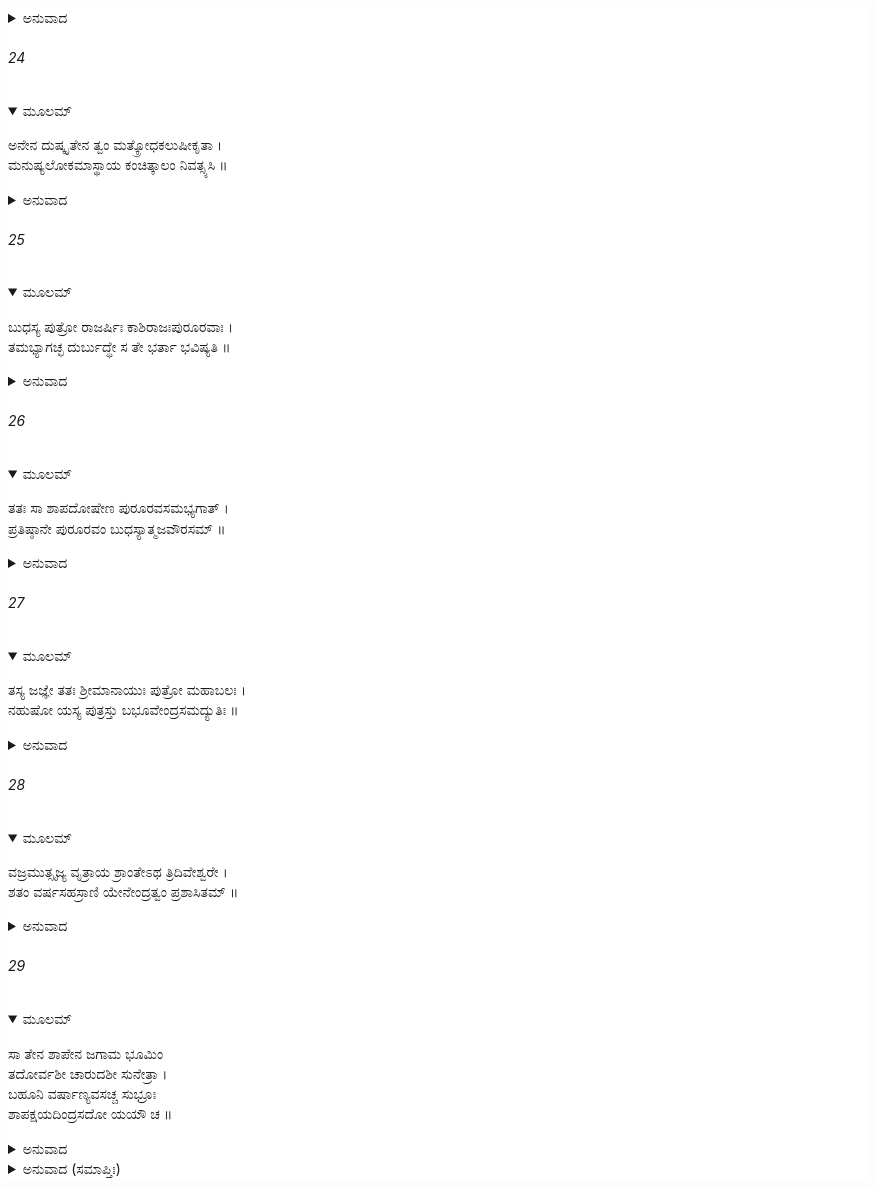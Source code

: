 <details><summary>ಅನುವಾದ</summary></details>

###### 24


<details open><summary>ಮೂಲಮ್</summary>

ಅನೇನ ದುಷ್ಕೃತೇನ ತ್ವಂ ಮತ್ಕ್ರೋಧಕಲುಷೀಕೃತಾ ।  
ಮನುಷ್ಯಲೋಕಮಾಸ್ಥಾಯ ಕಂಚಿತ್ಕಾಲಂ ನಿವತ್ಸ್ಯಸಿ ॥
</details>

<details><summary>ಅನುವಾದ</summary></details>

###### 25


<details open><summary>ಮೂಲಮ್</summary>

ಬುಧಸ್ಯ ಪುತ್ರೋ ರಾಜರ್ಷಿಃ ಕಾಶಿರಾಜಃಪುರೂರವಾಃ ।  
ತಮಭ್ಯಾಗಚ್ಛ ದುರ್ಬುದ್ಧೇ ಸ ತೇ ಭರ್ತಾ ಭವಿಷ್ಯತಿ ॥
</details>

<details><summary>ಅನುವಾದ</summary></details>

###### 26


<details open><summary>ಮೂಲಮ್</summary>

ತತಃ ಸಾ ಶಾಪದೋಷೇಣ ಪುರೂರವಸಮಭ್ಯಗಾತ್ ।  
ಪ್ರತಿಷ್ಠಾನೇ ಪುರೂರವಂ ಬುಧಸ್ಯಾತ್ಮಜವೌರಸಮ್ ॥
</details>

<details><summary>ಅನುವಾದ</summary></details>

###### 27


<details open><summary>ಮೂಲಮ್</summary>

ತಸ್ಯ ಜಜ್ಞೇ ತತಃ ಶ್ರೀಮಾನಾಯುಃ ಪುತ್ರೋ ಮಹಾಬಲಃ ।  
ನಹುಷೋ ಯಸ್ಯ ಪುತ್ರಸ್ತು ಬಭೂವೇಂದ್ರಸಮದ್ಯುತಿಃ ॥
</details>

<details><summary>ಅನುವಾದ</summary></details>

###### 28


<details open><summary>ಮೂಲಮ್</summary>

ವಜ್ರಮುತ್ಸೃಜ್ಯ ವೃತ್ರಾಯ ಶ್ರಾಂತೇಽಥ ತ್ರಿದಿವೇಶ್ವರೇ ।  
ಶತಂ ವರ್ಷಸಹಸ್ರಾಣಿ ಯೇನೇಂದ್ರತ್ವಂ ಪ್ರಶಾಸಿತಮ್ ॥
</details>

<details><summary>ಅನುವಾದ</summary></details>

###### 29


<details open><summary>ಮೂಲಮ್</summary>

ಸಾ ತೇನ ಶಾಪೇನ ಜಗಾಮ ಭೂಮಿಂ  
ತದೋರ್ವಶೀ ಚಾರುದಶೀ ಸುನೇತ್ರಾ ।  
ಬಹೂನಿ ವರ್ಷಾಣ್ಯವಸಚ್ಚ ಸುಭ್ರೂಃ  
ಶಾಪಕ್ಷಯದಿಂದ್ರಸದೋ ಯಯೌ ಚ ॥
</details>

<details><summary>ಅನುವಾದ</summary></details>

<details><summary>ಅನುವಾದ (ಸಮಾಪ್ತಿಃ)</summary></details>
